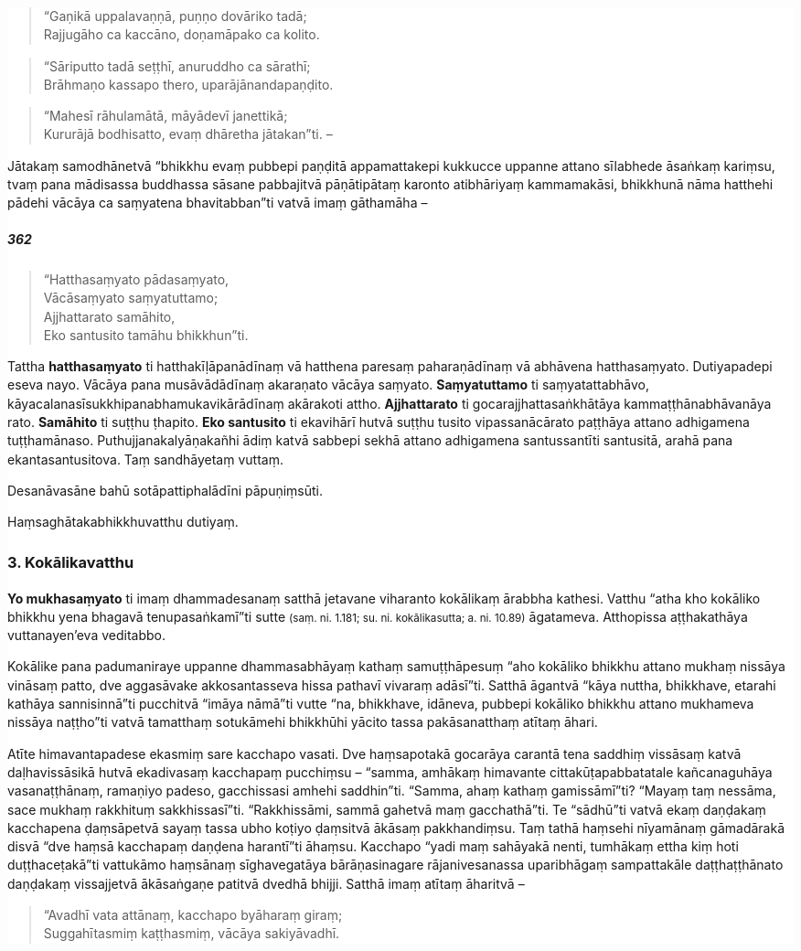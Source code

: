 > “Gaṇikā uppalavaṇṇā, puṇṇo dovāriko tadā;  
> Rajjugāho ca kaccāno, doṇamāpako ca kolito.

> “Sāriputto tadā seṭṭhī, anuruddho ca sārathī;  
> Brāhmaṇo kassapo thero, uparājānandapaṇḍito.

> “Mahesī rāhulamātā, māyādevī janettikā;  
> Kururājā bodhisatto, evaṃ dhāretha jātakan”ti. –

Jātakaṃ samodhānetvā “bhikkhu evaṃ pubbepi paṇḍitā appamattakepi kukkucce uppanne attano sīlabhede āsaṅkaṃ kariṃsu, tvaṃ pana mādisassa buddhassa sāsane pabbajitvā pāṇātipātaṃ karonto atibhāriyaṃ kammamakāsi, bhikkhunā nāma hatthehi pādehi vācāya ca saṃyatena bhavitabban”ti vatvā imaṃ gāthamāha –

##### 362

> “Hatthasaṃyato pādasaṃyato,  
> Vācāsaṃyato saṃyatuttamo;  
> Ajjhattarato samāhito,  
> Eko santusito tamāhu bhikkhun”ti.

Tattha **hatthasaṃyato** ti hatthakīḷāpanādīnaṃ vā hatthena paresaṃ paharaṇādīnaṃ vā abhāvena hatthasaṃyato. Dutiyapadepi eseva nayo. Vācāya pana musāvādādīnaṃ akaraṇato vācāya saṃyato. **Saṃyatuttamo** ti saṃyatattabhāvo, kāyacalanasīsukkhipanabhamukavikārādīnaṃ akārakoti attho. **Ajjhattarato** ti gocarajjhattasaṅkhātāya kammaṭṭhānabhāvanāya rato. **Samāhito** ti suṭṭhu ṭhapito. **Eko santusito** ti ekavihārī hutvā suṭṭhu tusito vipassanācārato paṭṭhāya attano adhigamena tuṭṭhamānaso. Puthujjanakalyāṇakañhi ādiṃ katvā sabbepi sekhā attano adhigamena santussantīti santusitā, arahā pana ekantasantusitova. Taṃ sandhāyetaṃ vuttaṃ.

Desanāvasāne bahū sotāpattiphalādīni pāpuṇiṃsūti.

<p class="text-center text-muted">Haṃsaghātakabhikkhuvatthu dutiyaṃ.</p>

### 3. Kokālikavatthu

**Yo mukhasaṃyato** ti imaṃ dhammadesanaṃ satthā jetavane viharanto kokālikaṃ ārabbha kathesi. Vatthu “atha kho kokāliko bhikkhu yena bhagavā tenupasaṅkamī”ti sutte <small>(saṃ. ni. 1.181; su. ni. kokālikasutta; a. ni. 10.89)</small> āgatameva. Atthopissa aṭṭhakathāya vuttanayen’eva veditabbo.

Kokālike pana padumaniraye uppanne dhammasabhāyaṃ kathaṃ samuṭṭhāpesuṃ “aho kokāliko bhikkhu attano mukhaṃ nissāya vināsaṃ patto, dve aggasāvake akkosantasseva hissa pathavī vivaraṃ adāsī”ti. Satthā āgantvā “kāya nuttha, bhikkhave, etarahi kathāya sannisinnā”ti pucchitvā “imāya nāmā”ti vutte “na, bhikkhave, idāneva, pubbepi kokāliko bhikkhu attano mukhameva nissāya naṭṭho”ti vatvā tamatthaṃ sotukāmehi bhikkhūhi yācito tassa pakāsanatthaṃ atītaṃ āhari.

Atīte himavantapadese ekasmiṃ sare kacchapo vasati. Dve haṃsapotakā gocarāya carantā tena saddhiṃ vissāsaṃ katvā daḷhavissāsikā hutvā ekadivasaṃ kacchapaṃ pucchiṃsu – “samma, amhākaṃ himavante cittakūṭapabbatatale kañcanaguhāya vasanaṭṭhānaṃ, ramaṇiyo padeso, gacchissasi amhehi saddhin”ti. “Samma, ahaṃ kathaṃ gamissāmī”ti? “Mayaṃ taṃ nessāma, sace mukhaṃ rakkhituṃ sakkhissasī”ti. “Rakkhissāmi, sammā gahetvā maṃ gacchathā”ti. Te “sādhū”ti vatvā ekaṃ daṇḍakaṃ kacchapena ḍaṃsāpetvā sayaṃ tassa ubho koṭiyo ḍaṃsitvā ākāsaṃ pakkhandiṃsu. Taṃ tathā haṃsehi nīyamānaṃ gāmadārakā disvā “dve haṃsā kacchapaṃ daṇḍena harantī”ti āhaṃsu. Kacchapo “yadi maṃ sahāyakā nenti, tumhākaṃ ettha kiṃ hoti duṭṭhaceṭakā”ti vattukāmo haṃsānaṃ sīghavegatāya bārāṇasinagare rājanivesanassa uparibhāgaṃ sampattakāle daṭṭhaṭṭhānato daṇḍakaṃ vissajjetvā ākāsaṅgaṇe patitvā dvedhā bhijji. Satthā imaṃ atītaṃ āharitvā –

> “Avadhī vata attānaṃ, kacchapo byāharaṃ giraṃ;  
> Suggahītasmiṃ kaṭṭhasmiṃ, vācāya sakiyāvadhī.

